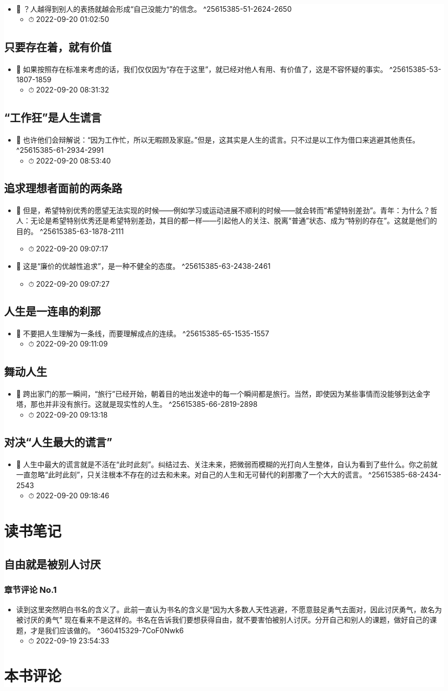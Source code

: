 - 📌 ？人越得到别人的表扬就越会形成“自己没能力”的信念。 ^25615385-51-2624-2650
    - ⏱ 2022-09-20 01:02:50 
## 只要存在着，就有价值


- 📌 如果按照存在标准来考虑的话，我们仅仅因为“存在于这里”，就已经对他人有用、有价值了，这是不容怀疑的事实。 ^25615385-53-1807-1859
    - ⏱ 2022-09-20 08:31:32 
## “工作狂”是人生谎言


- 📌 也许他们会辩解说：“因为工作忙，所以无暇顾及家庭。”但是，这其实是人生的谎言。只不过是以工作为借口来逃避其他责任。 ^25615385-61-2934-2991
    - ⏱ 2022-09-20 08:53:40 
## 追求理想者面前的两条路


- 📌 但是，希望特别优秀的愿望无法实现的时候——例如学习或运动进展不顺利的时候——就会转而“希望特别差劲”。青年：为什么？哲人：无论是希望特别优秀还是希望特别差劲，其目的都一样——引起他人的关注、脱离“普通”状态、成为“特别的存在”。这就是他们的目的。 ^25615385-63-1878-2111
    - ⏱ 2022-09-20 09:07:17 

- 📌 这是“廉价的优越性追求”，是一种不健全的态度。 ^25615385-63-2438-2461
    - ⏱ 2022-09-20 09:07:27 
## 人生是一连串的刹那


- 📌 不要把人生理解为一条线，而要理解成点的连续。 ^25615385-65-1535-1557
    - ⏱ 2022-09-20 09:11:09 
## 舞动人生


- 📌 跨出家门的那一瞬间，“旅行”已经开始，朝着目的地出发途中的每一个瞬间都是旅行。当然，即使因为某些事情而没能够到达金字塔，那也并非没有旅行。这就是现实性的人生。 ^25615385-66-2819-2898
    - ⏱ 2022-09-20 09:13:18 
## 对决“人生最大的谎言”


- 📌 人生中最大的谎言就是不活在“此时此刻”。纠结过去、关注未来，把微弱而模糊的光打向人生整体，自认为看到了些什么。你之前就一直忽略“此时此刻”，只关注根本不存在的过去和未来。对自己的人生和无可替代的刹那撒了一个大大的谎言。 ^25615385-68-2434-2543
    - ⏱ 2022-09-20 09:18:46 
# 读书笔记

## 自由就是被别人讨厌

### 章节评论 No.1
- 读到这里突然明白书名的含义了。此前一直认为书名的含义是“因为大多数人天性逃避，不愿意鼓足勇气去面对，因此讨厌勇气，故名为被讨厌的勇气”
现在看来不是这样的。书名在告诉我们要想获得自由，就不要害怕被别人讨厌。分开自己和别人的课题，做好自己的课题，才是我们应该做的。 ^360415329-7CoF0Nwk6
    - ⏱ 2022-09-19 23:54:33    
# 本书评论
